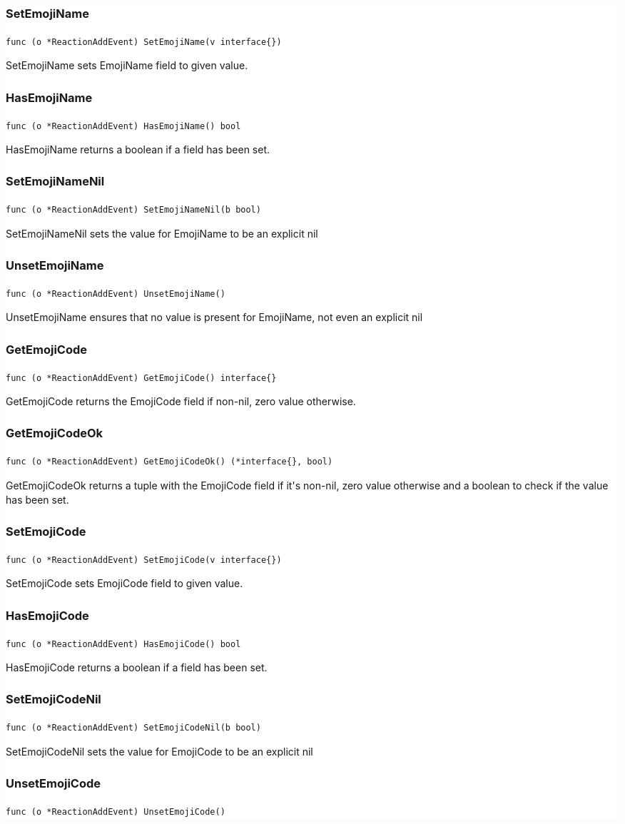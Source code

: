 ### SetEmojiName

`func (o *ReactionAddEvent) SetEmojiName(v interface{})`

SetEmojiName sets EmojiName field to given value.

### HasEmojiName

`func (o *ReactionAddEvent) HasEmojiName() bool`

HasEmojiName returns a boolean if a field has been set.

### SetEmojiNameNil

`func (o *ReactionAddEvent) SetEmojiNameNil(b bool)`

 SetEmojiNameNil sets the value for EmojiName to be an explicit nil

### UnsetEmojiName
`func (o *ReactionAddEvent) UnsetEmojiName()`

UnsetEmojiName ensures that no value is present for EmojiName, not even an explicit nil
### GetEmojiCode

`func (o *ReactionAddEvent) GetEmojiCode() interface{}`

GetEmojiCode returns the EmojiCode field if non-nil, zero value otherwise.

### GetEmojiCodeOk

`func (o *ReactionAddEvent) GetEmojiCodeOk() (*interface{}, bool)`

GetEmojiCodeOk returns a tuple with the EmojiCode field if it's non-nil, zero value otherwise
and a boolean to check if the value has been set.

### SetEmojiCode

`func (o *ReactionAddEvent) SetEmojiCode(v interface{})`

SetEmojiCode sets EmojiCode field to given value.

### HasEmojiCode

`func (o *ReactionAddEvent) HasEmojiCode() bool`

HasEmojiCode returns a boolean if a field has been set.

### SetEmojiCodeNil

`func (o *ReactionAddEvent) SetEmojiCodeNil(b bool)`

 SetEmojiCodeNil sets the value for EmojiCode to be an explicit nil

### UnsetEmojiCode
`func (o *ReactionAddEvent) UnsetEmojiCode()`
